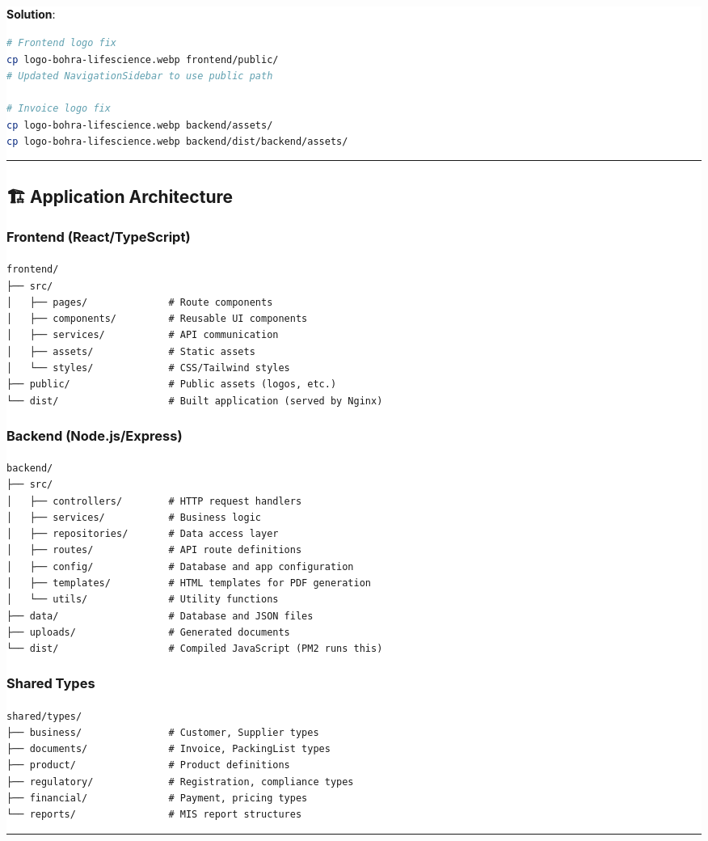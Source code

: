 **Solution**:
```bash
# Frontend logo fix
cp logo-bohra-lifescience.webp frontend/public/
# Updated NavigationSidebar to use public path

# Invoice logo fix  
cp logo-bohra-lifescience.webp backend/assets/
cp logo-bohra-lifescience.webp backend/dist/backend/assets/
```

---

## 🏗️ Application Architecture

### Frontend (React/TypeScript)
```
frontend/
├── src/
│   ├── pages/              # Route components
│   ├── components/         # Reusable UI components
│   ├── services/           # API communication
│   ├── assets/             # Static assets
│   └── styles/             # CSS/Tailwind styles
├── public/                 # Public assets (logos, etc.)
└── dist/                   # Built application (served by Nginx)
```

### Backend (Node.js/Express)
```
backend/
├── src/
│   ├── controllers/        # HTTP request handlers
│   ├── services/           # Business logic
│   ├── repositories/       # Data access layer
│   ├── routes/             # API route definitions
│   ├── config/             # Database and app configuration
│   ├── templates/          # HTML templates for PDF generation
│   └── utils/              # Utility functions
├── data/                   # Database and JSON files
├── uploads/                # Generated documents
└── dist/                   # Compiled JavaScript (PM2 runs this)
```

### Shared Types
```
shared/types/
├── business/               # Customer, Supplier types
├── documents/              # Invoice, PackingList types
├── product/                # Product definitions
├── regulatory/             # Registration, compliance types
├── financial/              # Payment, pricing types
└── reports/                # MIS report structures
```

---